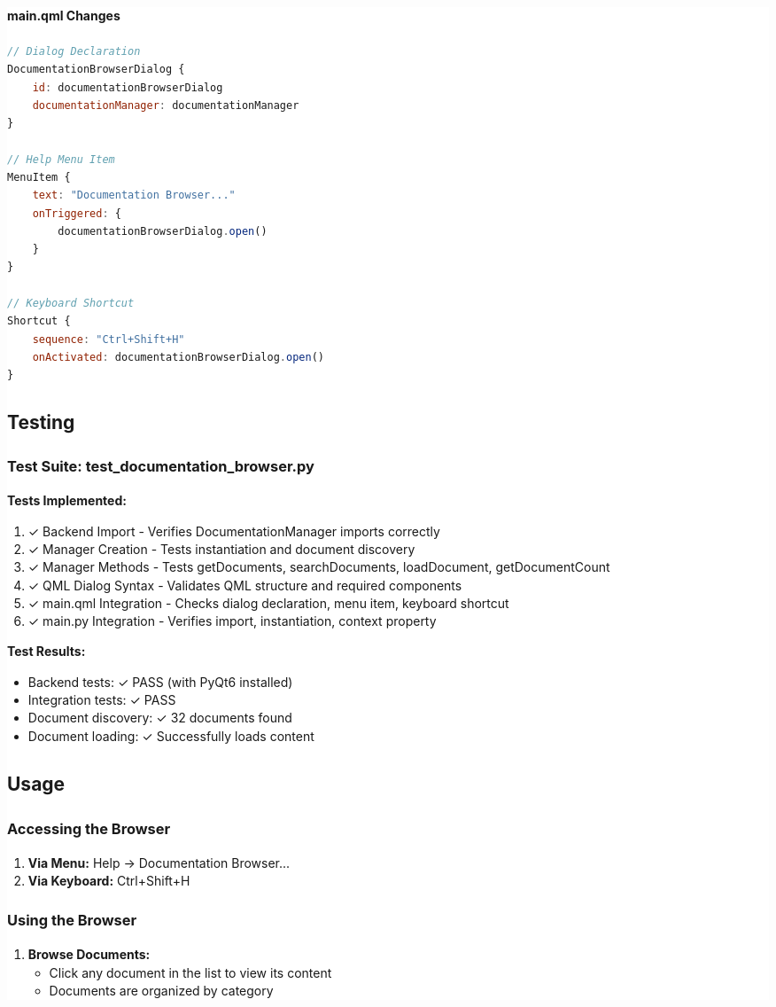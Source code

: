 #### main.qml Changes
```qml
// Dialog Declaration
DocumentationBrowserDialog {
    id: documentationBrowserDialog
    documentationManager: documentationManager
}

// Help Menu Item
MenuItem {
    text: "Documentation Browser..."
    onTriggered: {
        documentationBrowserDialog.open()
    }
}

// Keyboard Shortcut
Shortcut {
    sequence: "Ctrl+Shift+H"
    onActivated: documentationBrowserDialog.open()
}
```

## Testing

### Test Suite: test_documentation_browser.py

**Tests Implemented:**
1. ✓ Backend Import - Verifies DocumentationManager imports correctly
2. ✓ Manager Creation - Tests instantiation and document discovery
3. ✓ Manager Methods - Tests getDocuments, searchDocuments, loadDocument, getDocumentCount
4. ✓ QML Dialog Syntax - Validates QML structure and required components
5. ✓ main.qml Integration - Checks dialog declaration, menu item, keyboard shortcut
6. ✓ main.py Integration - Verifies import, instantiation, context property

**Test Results:**
- Backend tests: ✓ PASS (with PyQt6 installed)
- Integration tests: ✓ PASS
- Document discovery: ✓ 32 documents found
- Document loading: ✓ Successfully loads content

## Usage

### Accessing the Browser

1. **Via Menu:** Help → Documentation Browser...
2. **Via Keyboard:** Ctrl+Shift+H

### Using the Browser

1. **Browse Documents:**
   - Click any document in the list to view its content
   - Documents are organized by category
